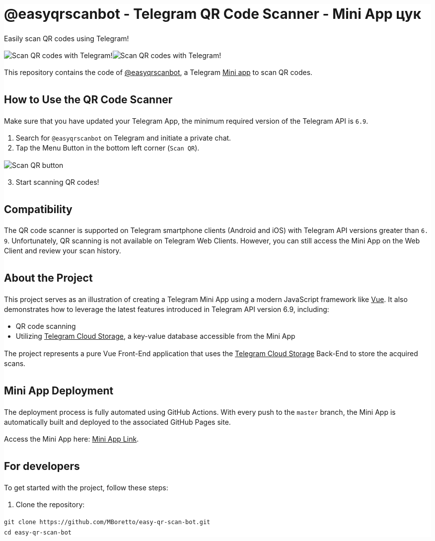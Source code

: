 # @easyqrscanbot - Telegram QR Code Scanner - Mini App цук

Easily scan QR codes using Telegram! 

<img src="images/easyqrscanbot.jpg" alt="Scan QR codes with Telegram!" width="300"><img src="images/qrscanner.jpg" alt="Scan QR codes with Telegram!" width="300">

This repository contains the code of [@easyqrscanbot](https://t.me/easyqrscanbot),
a Telegram [Mini app](https://core.telegram.org/bots/webapps) to scan QR codes.  

## How to Use the QR Code Scanner
Make sure that you have updated your Telegram App, the minimum required version of the Telegram API is `6.9`.

1. Search for `@easyqrscanbot` on Telegram and initiate a private chat.
2. Tap the Menu Button in the bottom left corner (`Scan QR`).

<img src="images/startover.jpg" alt="Scan QR button" width="300">

3. Start scanning QR codes!

## Compatibility
The QR code scanner is supported on Telegram smartphone clients (Android and iOS) with Telegram API versions greater than `6.9`. Unfortunately, QR scanning is not available on Telegram Web Clients. However, you can still access the Mini App on the Web Client and review your scan history.


## About the Project
This project serves as an illustration of creating a Telegram Mini App using a modern JavaScript framework like [Vue](https://vuejs.org/). It also demonstrates how to leverage the latest features introduced in Telegram API version 6.9, including:
- QR code scanning
- Utilizing [Telegram Cloud Storage](https://core.telegram.org/bots/webapps#cloudstorage), a key-value database accessible from the Mini App

The project represents a pure Vue Front-End application that uses the [Telegram Cloud Storage](https://core.telegram.org/bots/webapps#cloudstorage) Back-End to store the acquired scans.


## Mini App Deployment
The deployment process is fully automated using GitHub Actions. With every push to the `master` branch, the Mini App is automatically built and deployed to the associated GitHub Pages site.

Access the Mini App here: [Mini App Link](https://mboretto.github.io/easy-qr-scan-bot/).

## For developers
To get started with the project, follow these steps:
1. Clone the repository:
```
git clone https://github.com/MBoretto/easy-qr-scan-bot.git
cd easy-qr-scan-bot
```
